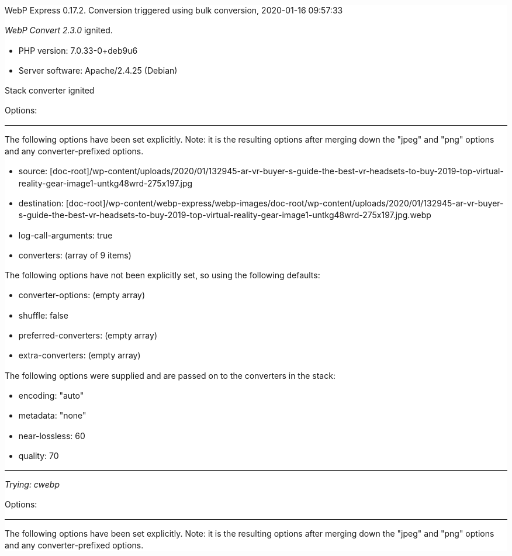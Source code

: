 WebP Express 0.17.2. Conversion triggered using bulk conversion, 2020-01-16 09:57:33


*WebP Convert 2.3.0*  ignited.

- PHP version: 7.0.33-0+deb9u6

- Server software: Apache/2.4.25 (Debian)


Stack converter ignited


Options:

------------

The following options have been set explicitly. Note: it is the resulting options after merging down the "jpeg" and "png" options and any converter-prefixed options.

- source: [doc-root]/wp-content/uploads/2020/01/132945-ar-vr-buyer-s-guide-the-best-vr-headsets-to-buy-2019-top-virtual-reality-gear-image1-untkg48wrd-275x197.jpg

- destination: [doc-root]/wp-content/webp-express/webp-images/doc-root/wp-content/uploads/2020/01/132945-ar-vr-buyer-s-guide-the-best-vr-headsets-to-buy-2019-top-virtual-reality-gear-image1-untkg48wrd-275x197.jpg.webp

- log-call-arguments: true

- converters: (array of 9 items)


The following options have not been explicitly set, so using the following defaults:

- converter-options: (empty array)

- shuffle: false

- preferred-converters: (empty array)

- extra-converters: (empty array)


The following options were supplied and are passed on to the converters in the stack:

- encoding: "auto"

- metadata: "none"

- near-lossless: 60

- quality: 70

------------



*Trying: cwebp* 


Options:

------------

The following options have been set explicitly. Note: it is the resulting options after merging down the "jpeg" and "png" options and any converter-prefixed options.
